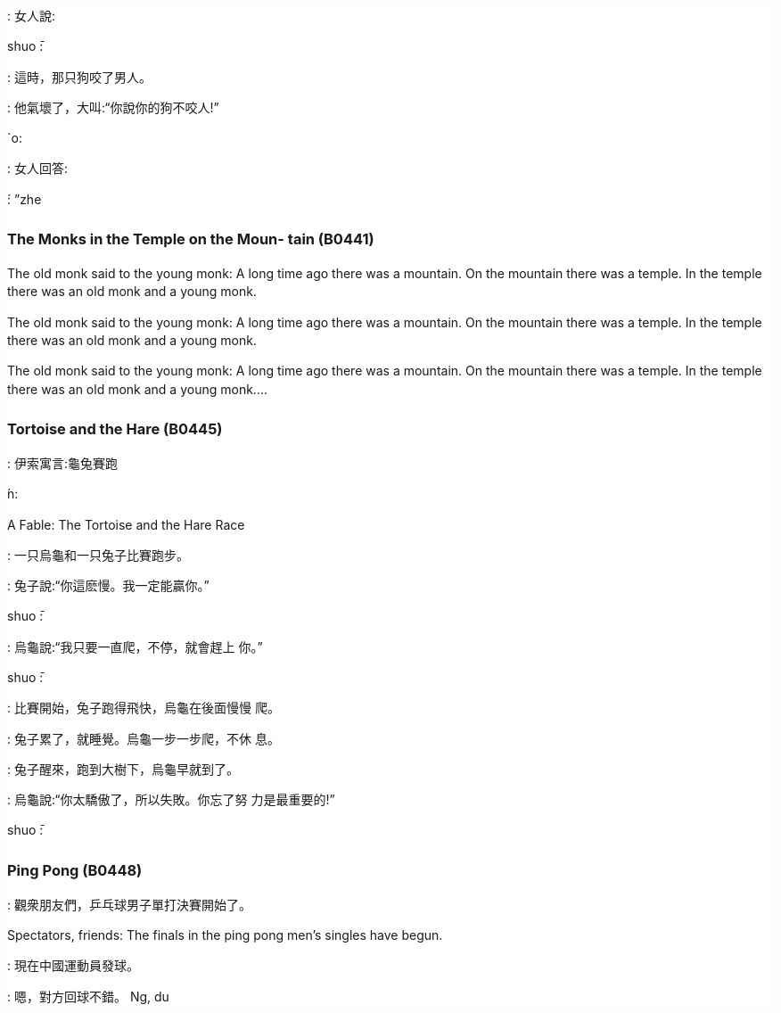 : 女人說:

shuo ̄: 

: 這時，那只狗咬了男人。

: 他氣壞了，大叫:“你說你的狗不咬人!”

`o: 

: 女人回答:

́: ”zhe

### The Monks in the Temple on the Moun- tain (B0441)

The old monk said to the young monk: A long time ago there was a mountain. On the mountain there was a temple. In the temple there was an old monk and a young monk.

The old monk said to the young monk: A long time ago there was a mountain. On the mountain there was a temple. In the temple there was an old monk and a young monk.

The old monk said to the young monk: A long time ago there was a mountain. On the mountain there was a temple. In the temple there was an old monk and a young monk....

### Tortoise and the Hare (B0445)

: 伊索寓言:龜兔賽跑 

́n: 

A Fable: The Tortoise and the Hare Race

: 一只烏龜和一只兔子比賽跑步。

: 兔子說:“你這麽慢。我一定能贏你。”

shuo ̄: 

: 烏龜說:“我只要一直爬，不停，就會趕上 你。”

shuo ̄: 

: 比賽開始，兔子跑得飛快，烏龜在後面慢慢 爬。

: 兔子累了，就睡覺。烏龜一步一步爬，不休 息。

: 兔子醒來，跑到大樹下，烏龜早就到了。

: 烏龜說:“你太驕傲了，所以失敗。你忘了努 力是最重要的!”

shuo ̄: 

### Ping Pong (B0448)

: 觀衆朋友們，乒乓球男子單打決賽開始了。

Spectators, friends: The finals in the ping pong men’s singles have begun.

: 現在中國運動員發球。

: 嗯，對方回球不錯。 Ng, du
